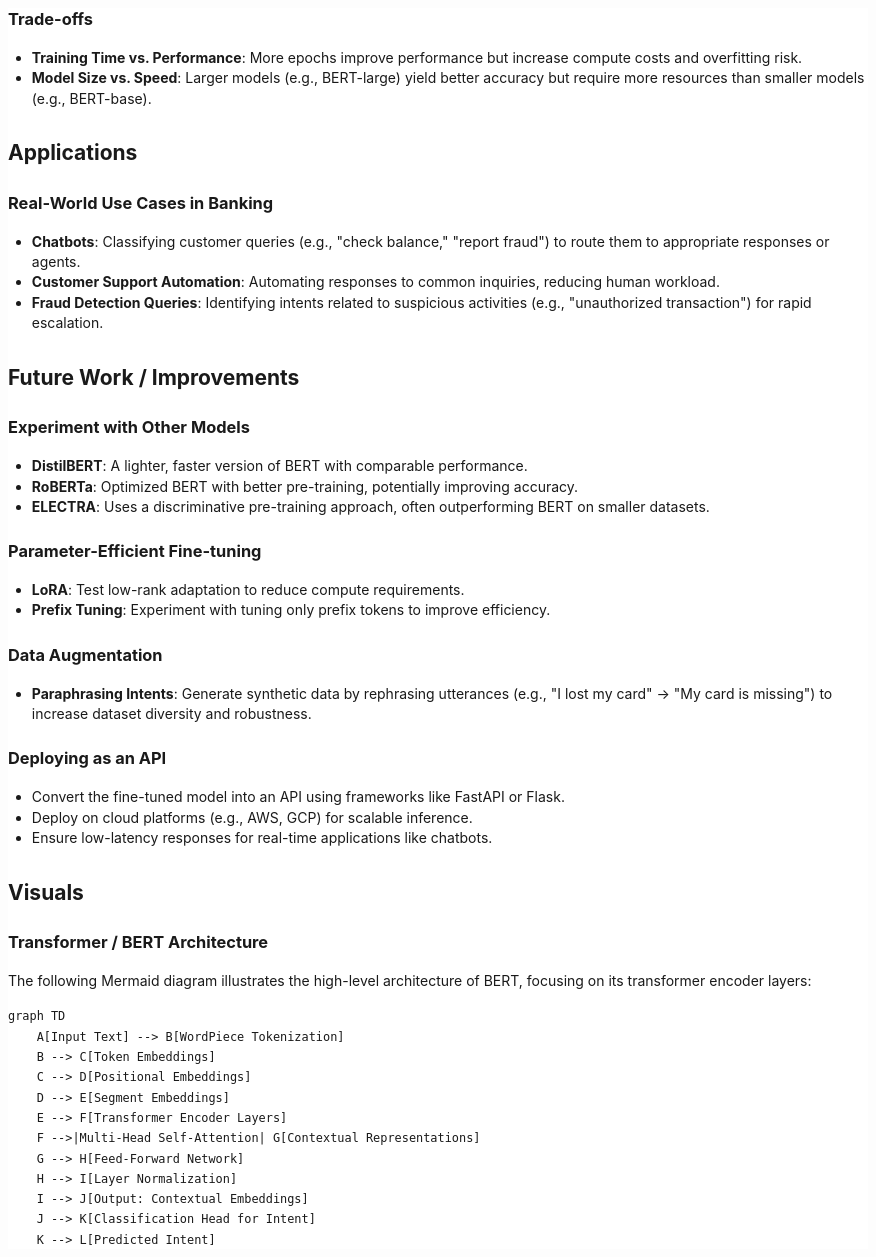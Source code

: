 ### Trade-offs
- **Training Time vs. Performance**: More epochs improve performance but increase compute costs and overfitting risk.
- **Model Size vs. Speed**: Larger models (e.g., BERT-large) yield better accuracy but require more resources than smaller models (e.g., BERT-base).

## Applications

### Real-World Use Cases in Banking
- **Chatbots**: Classifying customer queries (e.g., "check balance," "report fraud") to route them to appropriate responses or agents.
- **Customer Support Automation**: Automating responses to common inquiries, reducing human workload.
- **Fraud Detection Queries**: Identifying intents related to suspicious activities (e.g., "unauthorized transaction") for rapid escalation.

## Future Work / Improvements

### Experiment with Other Models
- **DistilBERT**: A lighter, faster version of BERT with comparable performance.
- **RoBERTa**: Optimized BERT with better pre-training, potentially improving accuracy.
- **ELECTRA**: Uses a discriminative pre-training approach, often outperforming BERT on smaller datasets.

### Parameter-Efficient Fine-tuning
- **LoRA**: Test low-rank adaptation to reduce compute requirements.
- **Prefix Tuning**: Experiment with tuning only prefix tokens to improve efficiency.

### Data Augmentation
- **Paraphrasing Intents**: Generate synthetic data by rephrasing utterances (e.g., "I lost my card" → "My card is missing") to increase dataset diversity and robustness.

### Deploying as an API
- Convert the fine-tuned model into an API using frameworks like FastAPI or Flask.
- Deploy on cloud platforms (e.g., AWS, GCP) for scalable inference.
- Ensure low-latency responses for real-time applications like chatbots.

## Visuals

### Transformer / BERT Architecture
The following Mermaid diagram illustrates the high-level architecture of BERT, focusing on its transformer encoder layers:

```mermaid
graph TD
    A[Input Text] --> B[WordPiece Tokenization]
    B --> C[Token Embeddings]
    C --> D[Positional Embeddings]
    D --> E[Segment Embeddings]
    E --> F[Transformer Encoder Layers]
    F -->|Multi-Head Self-Attention| G[Contextual Representations]
    G --> H[Feed-Forward Network]
    H --> I[Layer Normalization]
    I --> J[Output: Contextual Embeddings]
    J --> K[Classification Head for Intent]
    K --> L[Predicted Intent]
```
